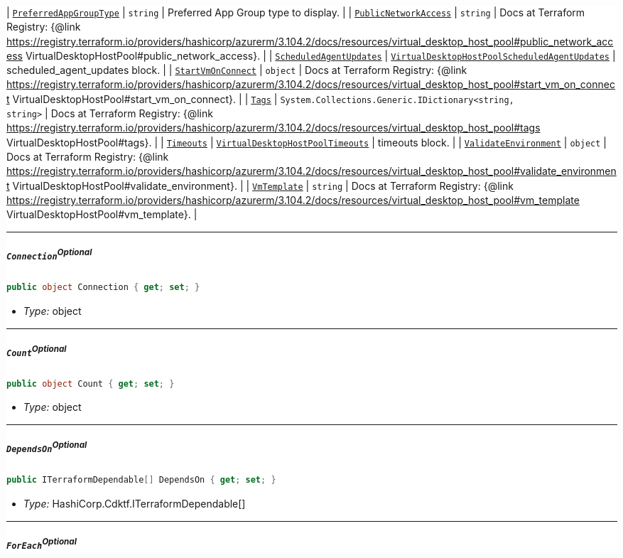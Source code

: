| <code><a href="#@cdktf/provider-azurerm.virtualDesktopHostPool.VirtualDesktopHostPoolConfig.property.preferredAppGroupType">PreferredAppGroupType</a></code> | <code>string</code> | Preferred App Group type to display. |
| <code><a href="#@cdktf/provider-azurerm.virtualDesktopHostPool.VirtualDesktopHostPoolConfig.property.publicNetworkAccess">PublicNetworkAccess</a></code> | <code>string</code> | Docs at Terraform Registry: {@link https://registry.terraform.io/providers/hashicorp/azurerm/3.104.2/docs/resources/virtual_desktop_host_pool#public_network_access VirtualDesktopHostPool#public_network_access}. |
| <code><a href="#@cdktf/provider-azurerm.virtualDesktopHostPool.VirtualDesktopHostPoolConfig.property.scheduledAgentUpdates">ScheduledAgentUpdates</a></code> | <code><a href="#@cdktf/provider-azurerm.virtualDesktopHostPool.VirtualDesktopHostPoolScheduledAgentUpdates">VirtualDesktopHostPoolScheduledAgentUpdates</a></code> | scheduled_agent_updates block. |
| <code><a href="#@cdktf/provider-azurerm.virtualDesktopHostPool.VirtualDesktopHostPoolConfig.property.startVmOnConnect">StartVmOnConnect</a></code> | <code>object</code> | Docs at Terraform Registry: {@link https://registry.terraform.io/providers/hashicorp/azurerm/3.104.2/docs/resources/virtual_desktop_host_pool#start_vm_on_connect VirtualDesktopHostPool#start_vm_on_connect}. |
| <code><a href="#@cdktf/provider-azurerm.virtualDesktopHostPool.VirtualDesktopHostPoolConfig.property.tags">Tags</a></code> | <code>System.Collections.Generic.IDictionary<string, string></code> | Docs at Terraform Registry: {@link https://registry.terraform.io/providers/hashicorp/azurerm/3.104.2/docs/resources/virtual_desktop_host_pool#tags VirtualDesktopHostPool#tags}. |
| <code><a href="#@cdktf/provider-azurerm.virtualDesktopHostPool.VirtualDesktopHostPoolConfig.property.timeouts">Timeouts</a></code> | <code><a href="#@cdktf/provider-azurerm.virtualDesktopHostPool.VirtualDesktopHostPoolTimeouts">VirtualDesktopHostPoolTimeouts</a></code> | timeouts block. |
| <code><a href="#@cdktf/provider-azurerm.virtualDesktopHostPool.VirtualDesktopHostPoolConfig.property.validateEnvironment">ValidateEnvironment</a></code> | <code>object</code> | Docs at Terraform Registry: {@link https://registry.terraform.io/providers/hashicorp/azurerm/3.104.2/docs/resources/virtual_desktop_host_pool#validate_environment VirtualDesktopHostPool#validate_environment}. |
| <code><a href="#@cdktf/provider-azurerm.virtualDesktopHostPool.VirtualDesktopHostPoolConfig.property.vmTemplate">VmTemplate</a></code> | <code>string</code> | Docs at Terraform Registry: {@link https://registry.terraform.io/providers/hashicorp/azurerm/3.104.2/docs/resources/virtual_desktop_host_pool#vm_template VirtualDesktopHostPool#vm_template}. |

---

##### `Connection`<sup>Optional</sup> <a name="Connection" id="@cdktf/provider-azurerm.virtualDesktopHostPool.VirtualDesktopHostPoolConfig.property.connection"></a>

```csharp
public object Connection { get; set; }
```

- *Type:* object

---

##### `Count`<sup>Optional</sup> <a name="Count" id="@cdktf/provider-azurerm.virtualDesktopHostPool.VirtualDesktopHostPoolConfig.property.count"></a>

```csharp
public object Count { get; set; }
```

- *Type:* object

---

##### `DependsOn`<sup>Optional</sup> <a name="DependsOn" id="@cdktf/provider-azurerm.virtualDesktopHostPool.VirtualDesktopHostPoolConfig.property.dependsOn"></a>

```csharp
public ITerraformDependable[] DependsOn { get; set; }
```

- *Type:* HashiCorp.Cdktf.ITerraformDependable[]

---

##### `ForEach`<sup>Optional</sup> <a name="ForEach" id="@cdktf/provider-azurerm.virtualDesktopHostPool.VirtualDesktopHostPoolConfig.property.forEach"></a>
